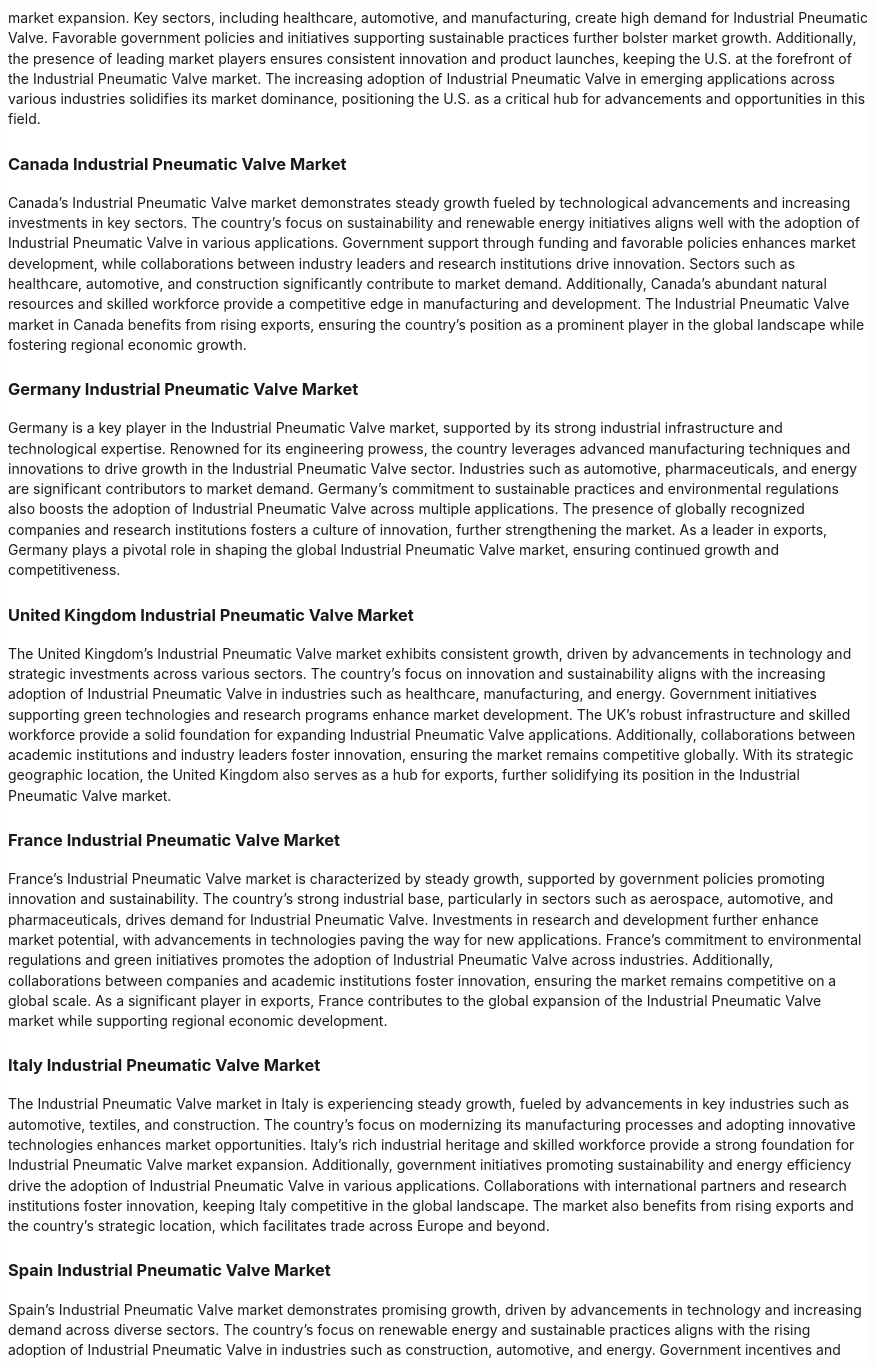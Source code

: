 market expansion. Key sectors, including healthcare, automotive, and manufacturing, create high demand for Industrial Pneumatic Valve. Favorable government policies and initiatives supporting sustainable practices further bolster market growth. Additionally, the presence of leading market players ensures consistent innovation and product launches, keeping the U.S. at the forefront of the Industrial Pneumatic Valve market. The increasing adoption of Industrial Pneumatic Valve in emerging applications across various industries solidifies its market dominance, positioning the U.S. as a critical hub for advancements and opportunities in this field.</p><h3>Canada Industrial Pneumatic Valve Market</h3><p>Canada&rsquo;s Industrial Pneumatic Valve market demonstrates steady growth fueled by technological advancements and increasing investments in key sectors. The country&rsquo;s focus on sustainability and renewable energy initiatives aligns well with the adoption of Industrial Pneumatic Valve in various applications. Government support through funding and favorable policies enhances market development, while collaborations between industry leaders and research institutions drive innovation. Sectors such as healthcare, automotive, and construction significantly contribute to market demand. Additionally, Canada&rsquo;s abundant natural resources and skilled workforce provide a competitive edge in manufacturing and development. The Industrial Pneumatic Valve market in Canada benefits from rising exports, ensuring the country&rsquo;s position as a prominent player in the global landscape while fostering regional economic growth.</p><h3>Germany Industrial Pneumatic Valve Market</h3><p>Germany is a key player in the Industrial Pneumatic Valve market, supported by its strong industrial infrastructure and technological expertise. Renowned for its engineering prowess, the country leverages advanced manufacturing techniques and innovations to drive growth in the Industrial Pneumatic Valve sector. Industries such as automotive, pharmaceuticals, and energy are significant contributors to market demand. Germany&rsquo;s commitment to sustainable practices and environmental regulations also boosts the adoption of Industrial Pneumatic Valve across multiple applications. The presence of globally recognized companies and research institutions fosters a culture of innovation, further strengthening the market. As a leader in exports, Germany plays a pivotal role in shaping the global Industrial Pneumatic Valve market, ensuring continued growth and competitiveness.</p><h3>United Kingdom Industrial Pneumatic Valve Market</h3><p>The United Kingdom&rsquo;s Industrial Pneumatic Valve market exhibits consistent growth, driven by advancements in technology and strategic investments across various sectors. The country&rsquo;s focus on innovation and sustainability aligns with the increasing adoption of Industrial Pneumatic Valve in industries such as healthcare, manufacturing, and energy. Government initiatives supporting green technologies and research programs enhance market development. The UK&rsquo;s robust infrastructure and skilled workforce provide a solid foundation for expanding Industrial Pneumatic Valve applications. Additionally, collaborations between academic institutions and industry leaders foster innovation, ensuring the market remains competitive globally. With its strategic geographic location, the United Kingdom also serves as a hub for exports, further solidifying its position in the Industrial Pneumatic Valve market.</p><h3>France Industrial Pneumatic Valve Market</h3><p>France&rsquo;s Industrial Pneumatic Valve market is characterized by steady growth, supported by government policies promoting innovation and sustainability. The country&rsquo;s strong industrial base, particularly in sectors such as aerospace, automotive, and pharmaceuticals, drives demand for Industrial Pneumatic Valve. Investments in research and development further enhance market potential, with advancements in technologies paving the way for new applications. France&rsquo;s commitment to environmental regulations and green initiatives promotes the adoption of Industrial Pneumatic Valve across industries. Additionally, collaborations between companies and academic institutions foster innovation, ensuring the market remains competitive on a global scale. As a significant player in exports, France contributes to the global expansion of the Industrial Pneumatic Valve market while supporting regional economic development.</p><h3>Italy Industrial Pneumatic Valve Market</h3><p>The Industrial Pneumatic Valve market in Italy is experiencing steady growth, fueled by advancements in key industries such as automotive, textiles, and construction. The country&rsquo;s focus on modernizing its manufacturing processes and adopting innovative technologies enhances market opportunities. Italy&rsquo;s rich industrial heritage and skilled workforce provide a strong foundation for Industrial Pneumatic Valve market expansion. Additionally, government initiatives promoting sustainability and energy efficiency drive the adoption of Industrial Pneumatic Valve in various applications. Collaborations with international partners and research institutions foster innovation, keeping Italy competitive in the global landscape. The market also benefits from rising exports and the country&rsquo;s strategic location, which facilitates trade across Europe and beyond.</p><h3>Spain Industrial Pneumatic Valve Market</h3><p>Spain&rsquo;s Industrial Pneumatic Valve market demonstrates promising growth, driven by advancements in technology and increasing demand across diverse sectors. The country&rsquo;s focus on renewable energy and sustainable practices aligns with the rising adoption of Industrial Pneumatic Valve in industries such as construction, automotive, and energy. Government incentives and